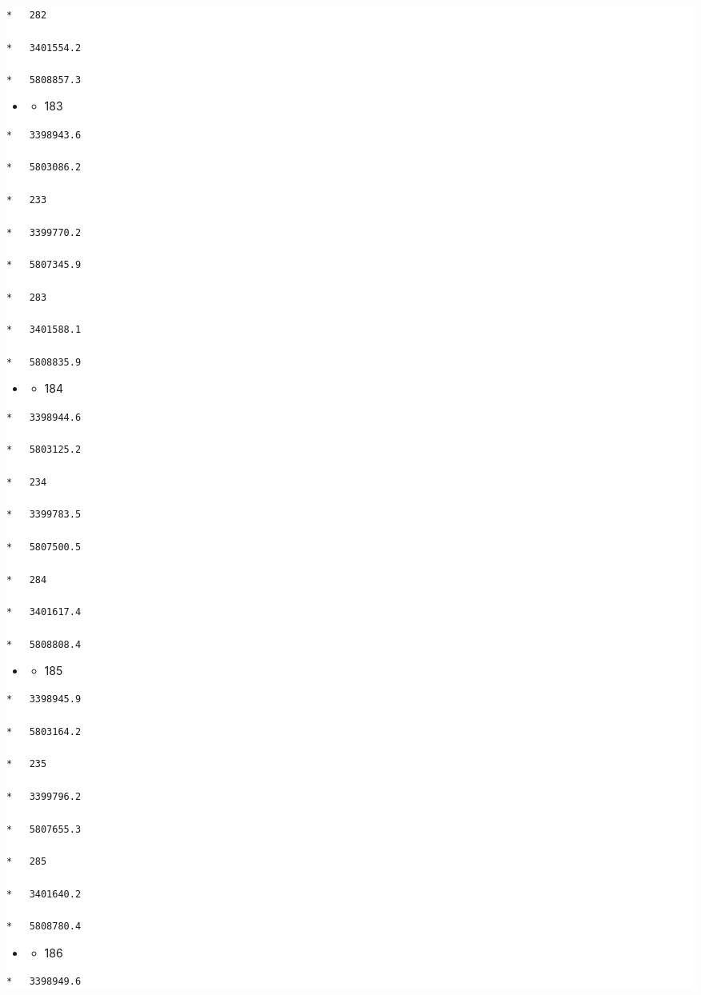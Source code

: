     *   282

    *   3401554.2

    *   5808857.3


*    *   183

    *   3398943.6

    *   5803086.2

    *   233

    *   3399770.2

    *   5807345.9

    *   283

    *   3401588.1

    *   5808835.9


*    *   184

    *   3398944.6

    *   5803125.2

    *   234

    *   3399783.5

    *   5807500.5

    *   284

    *   3401617.4

    *   5808808.4


*    *   185

    *   3398945.9

    *   5803164.2

    *   235

    *   3399796.2

    *   5807655.3

    *   285

    *   3401640.2

    *   5808780.4


*    *   186

    *   3398949.6
